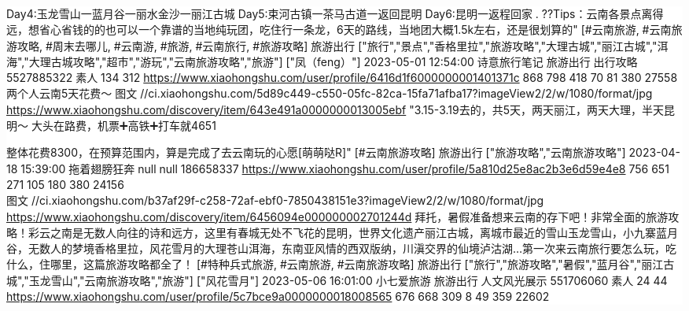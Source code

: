 Day4:玉龙雪山一蓝月谷一丽水金沙一丽江古城
Day5:束河古镇一茶马古道一返回昆明
Day6:昆明一返程回家
.
??Tips：云南各景点离得远，想省心省钱的的也可以一个靠谱的当地纯玩团，吃住行一条龙，6天的路线，当地团大概1.5k左右，还是很划算的"	[#云南旅游, #云南旅游攻略, #周末去哪儿, #云南游, #旅游, #云南旅行, #旅游攻略]		旅游出行	["旅行","景点","香格里拉","旅游攻略","大理古城","丽江古城","洱海","大理古城攻略","超市","游玩","云南旅游攻略","旅游"]	["凤（feng）"]		2023-05-01 12:54:00	诗意旅行笔记	旅游出行 出行攻略	5527885322	素人	134	312	https://www.xiaohongshu.com/user/profile/6416d1f6000000001401371c	868	798	418	70	81	380	27558	
两个人云南5天花费～	图文	//ci.xiaohongshu.com/5d89c449-c550-05fc-82ca-15fa71afba17?imageView2/2/w/1080/format/jpg	https://www.xiaohongshu.com/discovery/item/643e491a0000000013005ebf	"3.15-3.19去的，共5天，两天丽江，两天大理，半天昆明～
大头在路费，机票➕高铁➕打车就4651
	
整体花费8300，在预算范围内，算是完成了去云南玩的心愿[萌萌哒R]"	[#云南旅游攻略]		旅游出行	["旅游攻略","云南旅游攻略"]			2023-04-18 15:39:00	拖着翅膀狂奔	null null	186658337				https://www.xiaohongshu.com/user/profile/5a810d25e8ac2b3e6d59e4e8	756	651	271	105	180	380	24156	
	图文	//ci.xiaohongshu.com/b37af29f-c258-72af-ebf0-7850438151e3?imageView2/2/w/1080/format/jpg	https://www.xiaohongshu.com/discovery/item/6456094e000000002701244d	拜托，暑假准备想来云南的存下吧！非常全面的旅游攻略！彩云之南是无数人向往的诗和远方，这里有春城无处不飞花的昆明，世界文化遗产丽江古城，离城市最近的雪山玉龙雪山，小九寨蓝月谷，无数人的梦境香格里拉，风花雪月的大理苍山洱海，东南亚风情的西双版纳，川滇交界的仙境泸沽湖…第一次来云南旅行要怎么玩，吃什么，住哪里，这篇旅游攻略都全了！	[#特种兵式旅游, #云南旅游, #云南旅游攻略]		旅游出行	["旅行","旅游攻略","暑假","蓝月谷","丽江古城","玉龙雪山","云南旅游攻略","旅游"]	["风花雪月"]		2023-05-06 16:01:00	小七爱旅游	旅游出行 人文风光展示	551706060	素人	24	44	https://www.xiaohongshu.com/user/profile/5c7bce9a0000000018008565	676	668	309	8	49	359	22602	
